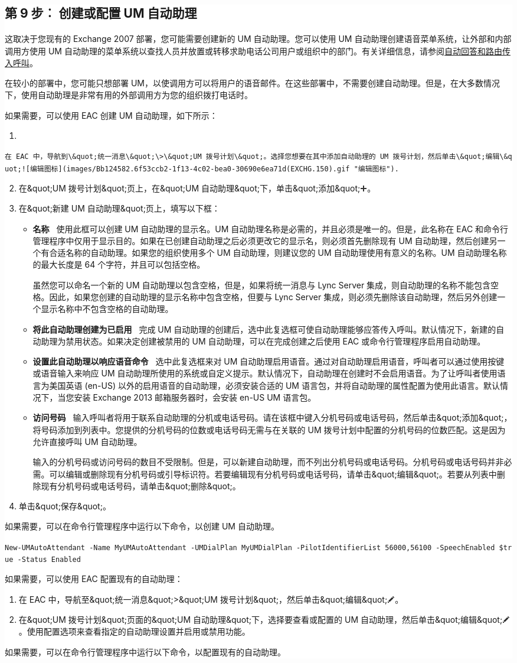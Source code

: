 
## 第 9 步︰ 创建或配置 UM 自动助理

这取决于您现有的 Exchange 2007 部署，您可能需要创建新的 UM 自动助理。您可以使用 UM 自动助理创建语音菜单系统，让外部和内部调用方使用 UM 自动助理的菜单系统以查找人员并放置或转移求助电话公司用户或组织中的部门。有关详细信息，请参阅[自动回答和路由传入呼叫](automatically-answer-and-route-incoming-calls-exchange-2013-help.md)。

在较小的部署中，您可能只想部署 UM，以使调用方可以将用户的语音邮件。在这些部署中，不需要创建自动助理。但是，在大多数情况下，使用自动助理是非常有用的外部调用方为您的组织拨打电话时。

如果需要，可以使用 EAC 创建 UM 自动助理，如下所示：

1.  
    
    在 EAC 中，导航到\&quot;统一消息\&quot;\>\&quot;UM 拨号计划\&quot;。选择您想要在其中添加自动助理的 UM 拨号计划，然后单击\&quot;编辑\&quot;![编辑图标](images/Bb124582.6f53ccb2-1f13-4c02-bea0-30690e6ea71d(EXCHG.150).gif "编辑图标").

2.  在\&quot;UM 拨号计划\&quot;页上，在\&quot;UM 自动助理\&quot;下，单击\&quot;添加\&quot;![添加图标](images/JJ218640.c1e75329-d6d7-4073-a27d-498590bbb558(EXCHG.150).gif "添加图标")。

3.  在\&quot;新建 UM 自动助理\&quot;页上，填写以下框：
    
      - **名称**   使用此框可以创建 UM 自动助理的显示名。UM 自动助理名称是必需的，并且必须是唯一的。但是，此名称在 EAC 和命令行管理程序中仅用于显示目的。如果在已创建自动助理之后必须更改它的显示名，则必须首先删除现有 UM 自动助理，然后创建另一个有合适名称的自动助理。如果您的组织使用多个 UM 自动助理，则建议您的 UM 自动助理使用有意义的名称。UM 自动助理名称的最大长度是 64 个字符，并且可以包括空格。
        
        虽然您可以命名一个新的 UM 自动助理以包含空格，但是，如果将统一消息与 Lync Server 集成，则自动助理的名称不能包含空格。因此，如果您创建的自动助理的显示名称中包含空格，但要与 Lync Server 集成，则必须先删除该自动助理，然后另外创建一个显示名称中不包含空格的自动助理。
    
      - **将此自动助理创建为已启用**   完成 UM 自动助理的创建后，选中此复选框可使自动助理能够应答传入呼叫。默认情况下，新建的自动助理为禁用状态。如果决定创建被禁用的 UM 自动助理，可以在完成创建之后使用 EAC 或命令行管理程序启用自动助理。
    
      - **设置此自动助理以响应语音命令**   选中此复选框来对 UM 自动助理启用语音。通过对自动助理启用语音，呼叫者可以通过使用按键或语音输入来响应 UM 自动助理所使用的系统或自定义提示。默认情况下，自动助理在创建时不会启用语音。为了让呼叫者使用语言为美国英语 (en-US) 以外的启用语音的自动助理，必须安装合适的 UM 语言包，并将自动助理的属性配置为使用此语言。默认情况下，当您安装 Exchange 2013 邮箱服务器时，会安装 en-US UM 语言包。
    
      - **访问号码**   输入呼叫者将用于联系自动助理的分机或电话号码。请在该框中键入分机号码或电话号码，然后单击\&quot;添加\&quot;，将号码添加到列表中。您提供的分机号码的位数或电话号码无需与在关联的 UM 拨号计划中配置的分机号码的位数匹配。这是因为允许直接呼叫 UM 自动助理。
        
        输入的分机号码或访问号码的数目不受限制。但是，可以新建自动助理，而不列出分机号码或电话号码。分机号码或电话号码并非必需。可以编辑或删除现有分机号码或引导标识符。若要编辑现有分机号码或电话号码，请单击\&quot;编辑\&quot;。若要从列表中删除现有分机号码或电话号码，请单击\&quot;删除\&quot;。

4.  单击\&quot;保存\&quot;。

如果需要，可以在命令行管理程序中运行以下命令，以创建 UM 自动助理。

    New-UMAutoAttendant -Name MyUMAutoAttendant -UMDialPlan MyUMDialPlan -PilotIdentifierList 56000,56100 -SpeechEnabled $true -Status Enabled

如果需要，可以使用 EAC 配置现有的自动助理：

1.  在 EAC 中，导航至\&quot;统一消息\&quot;\>\&quot;UM 拨号计划\&quot;，然后单击\&quot;编辑\&quot;![编辑图标](images/Bb124582.6f53ccb2-1f13-4c02-bea0-30690e6ea71d(EXCHG.150).gif "编辑图标")。

2.  在\&quot;UM 拨号计划\&quot;页面的\&quot;UM 自动助理\&quot;下，选择要查看或配置的 UM 自动助理，然后单击\&quot;编辑\&quot;![编辑图标](images/Bb124582.6f53ccb2-1f13-4c02-bea0-30690e6ea71d(EXCHG.150).gif "编辑图标")。使用配置选项来查看指定的自动助理设置并启用或禁用功能。

如果需要，可以在命令行管理程序中运行以下命令，以配置现有的自动助理。
